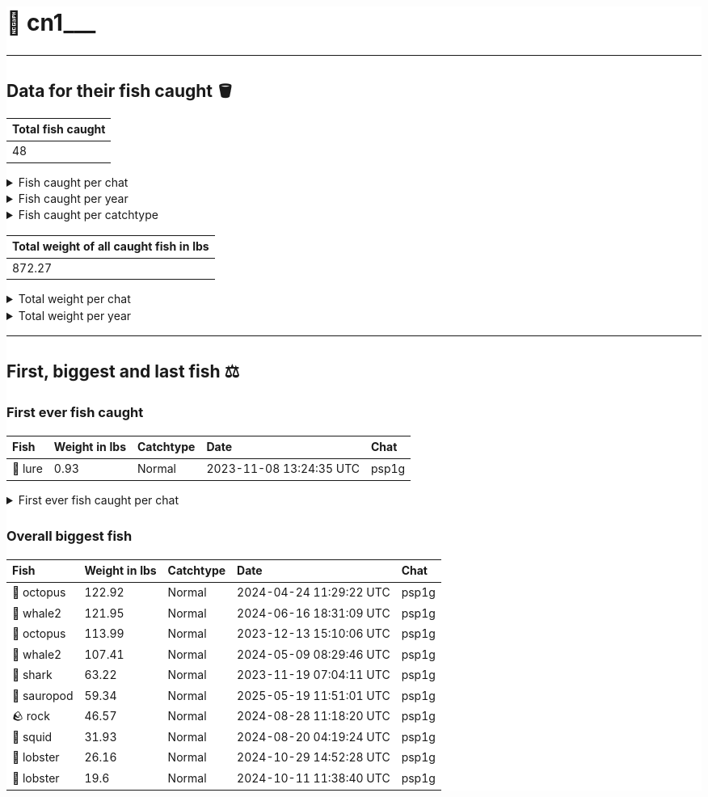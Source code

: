 # 🎣 cn1___



---------------

## Data for their fish caught 🪣
| Total fish caught |
|:------------------|
| 48                |

<details><summary>Fish caught per chat</summary></details>

<details><summary>Fish caught per year</summary></details>

<details><summary>Fish caught per catchtype</summary></details>

| Total weight of all caught fish in lbs |
|:---------------------------------------|
| 872.27                                 |

<details><summary>Total weight per chat</summary></details>

<details><summary>Total weight per year</summary></details>

---------------

## First, biggest and last fish ⚖️
### First ever fish caught
| Fish    | Weight in lbs | Catchtype | Date                    | Chat  |
|:--------|:--------------|:----------|:------------------------|:------|
| 🎏 lure | 0.93          | Normal    | 2023-11-08 13:24:35 UTC | psp1g |

<details><summary>First ever fish caught per chat</summary></details>

### Overall biggest fish
| Fish        | Weight in lbs | Catchtype | Date                    | Chat  |
|:------------|:--------------|:----------|:------------------------|:------|
| 🐙 octopus  | 122.92        | Normal    | 2024-04-24 11:29:22 UTC | psp1g |
| 🐋 whale2   | 121.95        | Normal    | 2024-06-16 18:31:09 UTC | psp1g |
| 🐙 octopus  | 113.99        | Normal    | 2023-12-13 15:10:06 UTC | psp1g |
| 🐋 whale2   | 107.41        | Normal    | 2024-05-09 08:29:46 UTC | psp1g |
| 🦈 shark    | 63.22         | Normal    | 2023-11-19 07:04:11 UTC | psp1g |
| 🦕 sauropod | 59.34         | Normal    | 2025-05-19 11:51:01 UTC | psp1g |
| 🪨 rock     | 46.57         | Normal    | 2024-08-28 11:18:20 UTC | psp1g |
| 🦑 squid    | 31.93         | Normal    | 2024-08-20 04:19:24 UTC | psp1g |
| 🦞 lobster  | 26.16         | Normal    | 2024-10-29 14:52:28 UTC | psp1g |
| 🦞 lobster  | 19.6          | Normal    | 2024-10-11 11:38:40 UTC | psp1g |
